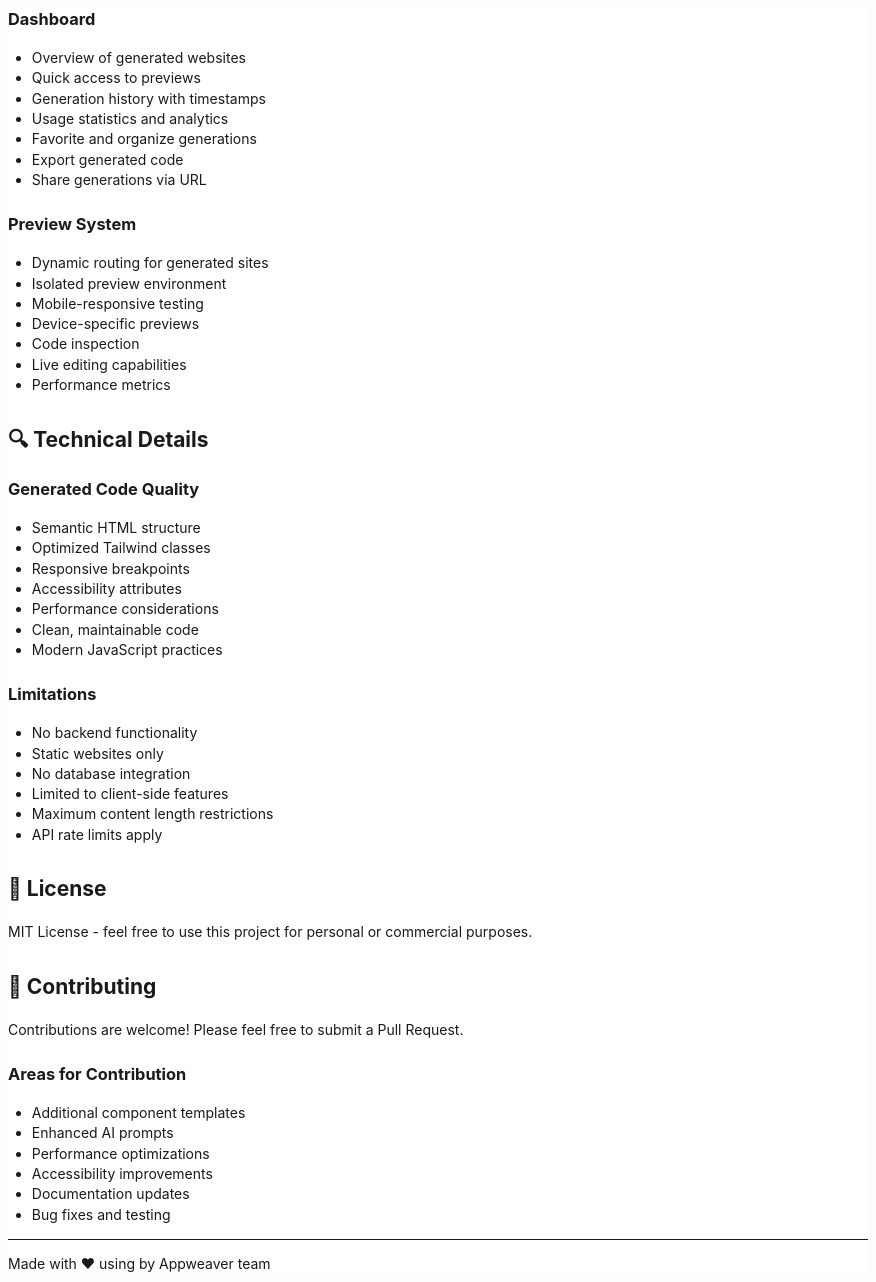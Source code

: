 ### Dashboard
- Overview of generated websites
- Quick access to previews
- Generation history with timestamps
- Usage statistics and analytics
- Favorite and organize generations
- Export generated code
- Share generations via URL

### Preview System
- Dynamic routing for generated sites
- Isolated preview environment
- Mobile-responsive testing
- Device-specific previews
- Code inspection
- Live editing capabilities
- Performance metrics

## 🔍 Technical Details

### Generated Code Quality
- Semantic HTML structure
- Optimized Tailwind classes
- Responsive breakpoints
- Accessibility attributes
- Performance considerations
- Clean, maintainable code
- Modern JavaScript practices

### Limitations
- No backend functionality
- Static websites only
- No database integration
- Limited to client-side features
- Maximum content length restrictions
- API rate limits apply

## 📝 License

MIT License - feel free to use this project for personal or commercial purposes.

## 🤝 Contributing

Contributions are welcome! Please feel free to submit a Pull Request.

### Areas for Contribution
- Additional component templates
- Enhanced AI prompts
- Performance optimizations
- Accessibility improvements
- Documentation updates
- Bug fixes and testing

---

Made with ❤️ using by Appweaver team
